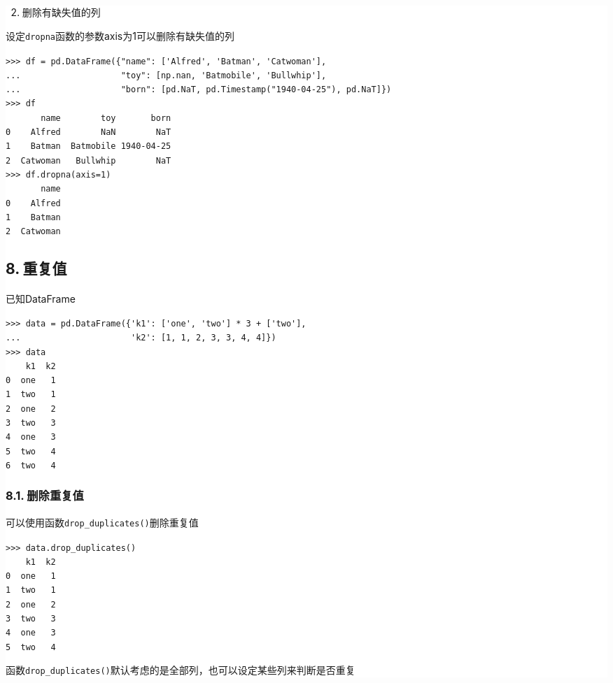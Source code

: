 2. 删除有缺失值的列

设定`dropna`函数的参数axis为1可以删除有缺失值的列

```
>>> df = pd.DataFrame({"name": ['Alfred', 'Batman', 'Catwoman'],
...                    "toy": [np.nan, 'Batmobile', 'Bullwhip'],
...                    "born": [pd.NaT, pd.Timestamp("1940-04-25"), pd.NaT]})
>>> df
       name        toy       born
0    Alfred        NaN        NaT
1    Batman  Batmobile 1940-04-25
2  Catwoman   Bullwhip        NaT
>>> df.dropna(axis=1)
       name
0    Alfred
1    Batman
2  Catwoman
```

## 8. 重复值

已知DataFrame

```
>>> data = pd.DataFrame({'k1': ['one', 'two'] * 3 + ['two'],
...                      'k2': [1, 1, 2, 3, 3, 4, 4]})
>>> data
    k1  k2
0  one   1
1  two   1
2  one   2
3  two   3
4  one   3
5  two   4
6  two   4
```

### 8.1. 删除重复值

可以使用函数`drop_duplicates()`删除重复值

```
>>> data.drop_duplicates()
    k1  k2
0  one   1
1  two   1
2  one   2
3  two   3
4  one   3
5  two   4
```

函数`drop_duplicates()`默认考虑的是全部列，也可以设定某些列来判断是否重复
